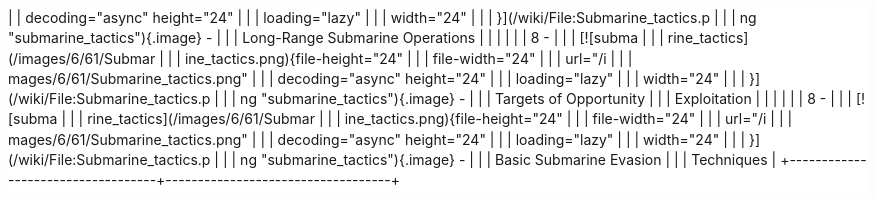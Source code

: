 |                                   | decoding="async" height="24"      |
|                                   | loading="lazy"                    |
|                                   | width="24"                        |
|                                   | }](/wiki/File:Submarine_tactics.p |
|                                   | ng "submarine_tactics"){.image} - |
|                                   | Long-Range Submarine Operations   |
|                                   |                                   |
|                                   | 8 -                               |
|                                   | [![subma                          |
|                                   | rine_tactics](/images/6/61/Submar |
|                                   | ine_tactics.png){file-height="24" |
|                                   | file-width="24"                   |
|                                   | url="/i                           |
|                                   | mages/6/61/Submarine_tactics.png" |
|                                   | decoding="async" height="24"      |
|                                   | loading="lazy"                    |
|                                   | width="24"                        |
|                                   | }](/wiki/File:Submarine_tactics.p |
|                                   | ng "submarine_tactics"){.image} - |
|                                   | Targets of Opportunity            |
|                                   | Exploitation                      |
|                                   |                                   |
|                                   | 8 -                               |
|                                   | [![subma                          |
|                                   | rine_tactics](/images/6/61/Submar |
|                                   | ine_tactics.png){file-height="24" |
|                                   | file-width="24"                   |
|                                   | url="/i                           |
|                                   | mages/6/61/Submarine_tactics.png" |
|                                   | decoding="async" height="24"      |
|                                   | loading="lazy"                    |
|                                   | width="24"                        |
|                                   | }](/wiki/File:Submarine_tactics.p |
|                                   | ng "submarine_tactics"){.image} - |
|                                   | Basic Submarine Evasion           |
|                                   | Techniques                        |
+-----------------------------------+-----------------------------------+
